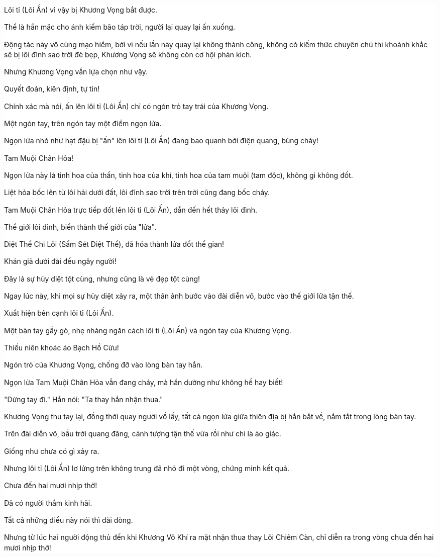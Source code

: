Lôi tỉ (Lôi Ấn) vì vậy bị Khương Vọng bắt được.

Thế là hắn mặc cho ánh kiếm bão táp trời, người lại quay lại ấn xuống.

Động tác này vô cùng mạo hiểm, bởi vì nếu lần này quay lại không thành công, không có kiếm thức chuyên chú thì khoảnh khắc sẽ bị lôi đình sao trời đè bẹp, Khương Vọng sẽ không còn cơ hội phản kích.

Nhưng Khương Vọng vẫn lựa chọn như vậy.

Quyết đoán, kiên định, tự tin!

Chính xác mà nói, ấn lên lôi tỉ (Lôi Ấn) chỉ có ngón trỏ tay trái của Khương Vọng.

Một ngón tay, trên ngón tay một điểm ngọn lửa.

Ngọn lửa nhỏ như hạt đậu bị "ấn" lên lôi tỉ (Lôi Ấn) đang bao quanh bởi điện quang, bùng cháy!

Tam Muội Chân Hỏa!

Ngọn lửa này là tinh hoa của thần, tinh hoa của khí, tinh hoa của tam muội (tam độc), không gì không đốt.

Liệt hỏa bốc lên từ lôi hải dưới đất, lôi đình sao trời trên trời cũng đang bốc cháy.

Tam Muội Chân Hỏa trực tiếp đốt lên lôi tỉ (Lôi Ấn), dẫn đến hết thảy lôi đình.

Thế giới lôi đình, biến thành thế giới của "lửa".

Diệt Thế Chi Lôi (Sấm Sét Diệt Thế), đã hóa thành lửa đốt thế gian!

Khán giả dưới đài đều ngây người!

Đây là sự hủy diệt tột cùng, nhưng cũng là vẻ đẹp tột cùng!

Ngay lúc này, khi mọi sự hủy diệt xảy ra, một thân ảnh bước vào đài diễn võ, bước vào thế giới lửa tận thế.

Xuất hiện bên cạnh lôi tỉ (Lôi Ấn).

Một bàn tay gầy gò, nhẹ nhàng ngăn cách lôi tỉ (Lôi Ấn) và ngón tay của Khương Vọng.

Thiếu niên khoác áo Bạch Hồ Cừu!

Ngón trỏ của Khương Vọng, chống đỡ vào lòng bàn tay hắn.

Ngọn lửa Tam Muội Chân Hỏa vẫn đang cháy, mà hắn dường như không hề hay biết!

"Dừng tay đi." Hắn nói: "Ta thay hắn nhận thua."

Khương Vọng thu tay lại, đồng thời quay người vồ lấy, tất cả ngọn lửa giữa thiên địa bị hắn bắt về, nắm tắt trong lòng bàn tay.

Trên đài diễn võ, bầu trời quang đãng, cảnh tượng tận thế vừa rồi như chỉ là ảo giác.

Giống như chưa có gì xảy ra.

Nhưng lôi tỉ (Lôi Ấn) lơ lửng trên không trung đã nhỏ đi một vòng, chứng minh kết quả.

Chưa đến hai mươi nhịp thở!

Đã có người thầm kinh hãi.

Tất cả những điều này nói thì dài dòng.

Nhưng từ lúc hai người động thủ đến khi Khương Vô Khí ra mặt nhận thua thay Lôi Chiêm Càn, chỉ diễn ra trong vòng chưa đến hai mươi nhịp thở!
